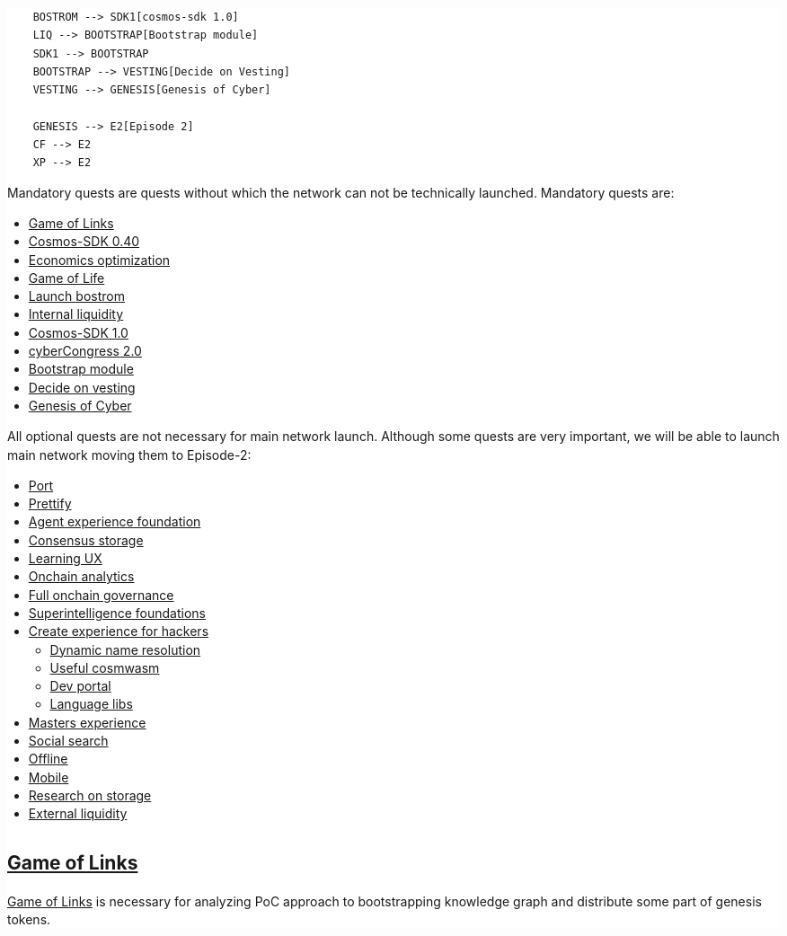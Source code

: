 ```mermaid
    BOSTROM --> SDK1[cosmos-sdk 1.0]
    LIQ --> BOOTSTRAP[Bootstrap module]
    SDK1 --> BOOTSTRAP
    BOOTSTRAP --> VESTING[Decide on Vesting]
    VESTING --> GENESIS[Genesis of Cyber]

    GENESIS --> E2[Episode 2]
    CF --> E2
    XP --> E2
```

Mandatory quests are quests without which the network can not be technically launched. Mandatory quests are:

  - [Game of Links](#game-of-links)
  - [Cosmos-SDK 0.40](#cosmos-sdk-040)
  - [Economics optimization](#economics-optimization)
  - [Game of Life](#game-of-life)
  - [Launch bostrom](#launch-bostrom)
  - [Internal liquidity](#internal-liquidity)
  - [Cosmos-SDK 1.0](#cosmos-sdk-10)
  - [cyberCongress 2.0](#cybercongress-20)
  - [Bootstrap module](#bootstrap-module)
  - [Decide on vesting](#decide-on-vesting)
  - [Genesis of Cyber](#genesis-of-cyber)
  
  All optional quests are not necessary for main network launch. Although some quests are very important, we will be able to launch main network moving them to Episode-2:

  - [Port](#port)
  - [Prettify](#prettify)
  - [Agent experience foundation](#agent-experience-foundation)
  - [Consensus storage](#consensus-storage)
  - [Learning UX](#learning-ux)
  - [Onchain analytics](#onchain-analytics)
  - [Full onchain governance](#full-onchain-governance)
  - [Superintelligence foundations](#superintelligence-foundations)
  - [Create experience for hackers](#create-experience-for-hackers)
    - [Dynamic name resolution](#dynamic-name-resolution)
    - [Useful cosmwasm](#useful-cosmwasm)
    - [Dev portal](#dev-portal)
    - [Language libs](#language-libs)
  - [Masters experience](#masters-experience)
  - [Social search](#social-search)
  - [Offline](#offline)
  - [Mobile](#mobile)
  - [Research on storage](#research-on-storage)
  - [External liquidity](#external-liquidity)

## [Game of Links](/projects/game-of-links.md)

[Game of Links](/projects/game-of-links.md) is necessary for analyzing PoC approach to bootstrapping knowledge graph and distribute some part of genesis tokens.
